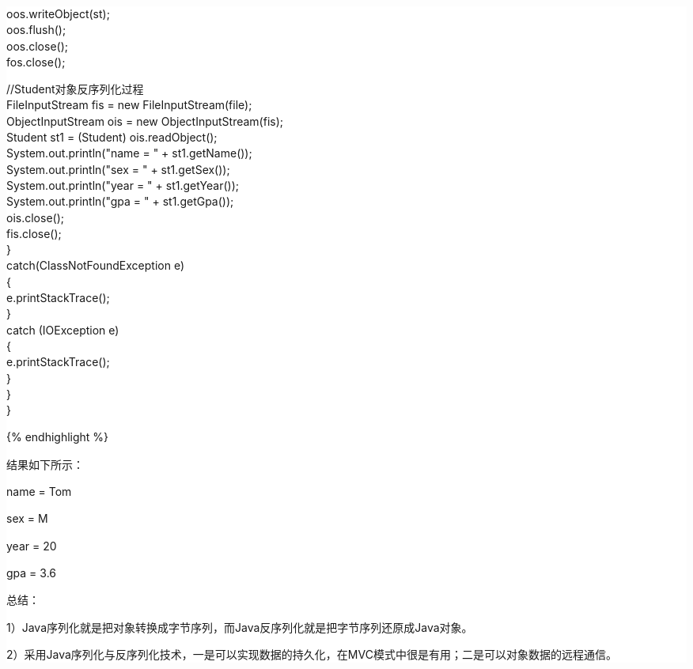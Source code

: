   oos.writeObject(st);  
   oos.flush();  
   oos.close();  
   fos.close();  
  
   //Student对象反序列化过程  
   FileInputStream fis = new FileInputStream(file);  
   ObjectInputStream ois = new ObjectInputStream(fis);  
   Student st1 = (Student) ois.readObject();  
   System.out.println("name = " + st1.getName());  
   System.out.println("sex = " + st1.getSex());  
   System.out.println("year = " + st1.getYear());  
   System.out.println("gpa = " + st1.getGpa());  
   ois.close();  
   fis.close();  
  }  
  catch(ClassNotFoundException e)  
  {  
   e.printStackTrace();  
  }  
  catch (IOException e)  
  {  
   e.printStackTrace();  
  }               
 }  
}  

{% endhighlight %}

结果如下所示：

name = Tom

sex = M

year = 20

gpa = 3.6

总结：

1）Java序列化就是把对象转换成字节序列，而Java反序列化就是把字节序列还原成Java对象。

2）采用Java序列化与反序列化技术，一是可以实现数据的持久化，在MVC模式中很是有用；二是可以对象数据的远程通信。